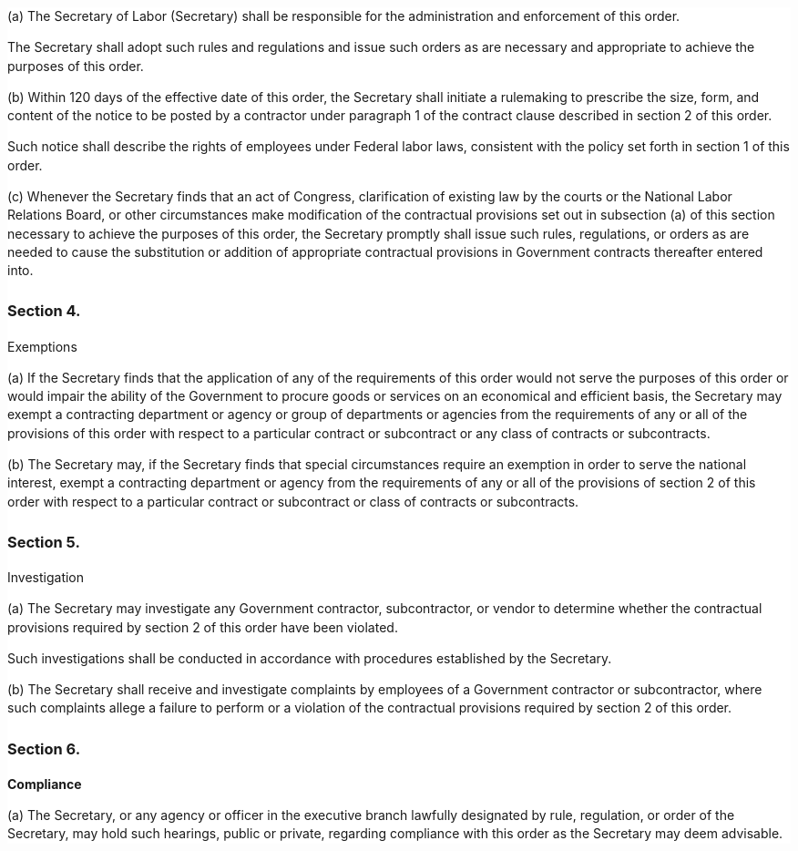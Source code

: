 (a) The Secretary of Labor (Secretary) shall be responsible for the administration and enforcement of this order.

The Secretary shall adopt such rules and regulations and issue such orders as are necessary and appropriate to achieve the purposes of this order.

(b) Within 120 days of the effective date of this order, the Secretary shall initiate a rulemaking to prescribe the size, form, and content of the notice to be posted by a contractor under paragraph 1 of the contract clause described in section 2 of this  order.

Such notice shall describe the rights of employees under Federal labor laws, consistent with the policy set forth in section 1 of this order.

(c) Whenever the Secretary finds that an act of Congress, clarification of existing law by the courts or the National Labor Relations Board, or other circumstances make modification of the contractual provisions set out in subsection (a) of this section necessary to achieve the purposes of this order, the Secretary promptly shall issue such rules, regulations, or orders as are needed to cause the substitution or addition of appropriate contractual provisions in Government contracts thereafter entered into.
### Section 4.

Exemptions 

(a) If the Secretary finds that the application of any of the requirements of this order would not serve the purposes of this order or would impair the ability of the Government to procure goods or services on an economical and efficient basis, the Secretary may exempt a contracting department or agency or group of departments or agencies from the requirements of any or all of the provisions of this order with respect to a particular contract or subcontract or any class of contracts or subcontracts.

(b) The Secretary may, if the Secretary finds that special circumstances require an exemption in order to serve the national interest, exempt a contracting department or agency from the requirements of any or all of the provisions of section 2 of this order with respect to a particular contract or subcontract or class of contracts or subcontracts.
### Section 5.

Investigation

(a) The Secretary may investigate any Government contractor, subcontractor, or vendor to determine whether the contractual provisions required by section 2 of this order have been violated.

Such investigations shall be conducted in accordance with procedures established by the Secretary.

(b) The Secretary shall receive and investigate complaints by employees of a Government contractor or subcontractor, where such complaints allege a failure to perform or a violation of the contractual provisions required by section 2 of this order.
### Section 6.

**Compliance**

(a) The Secretary, or any agency or officer in the executive branch lawfully designated by rule, regulation, or order of the Secretary, may hold such 
hearings, public or private, regarding compliance with this order as the Secretary may deem advisable.
